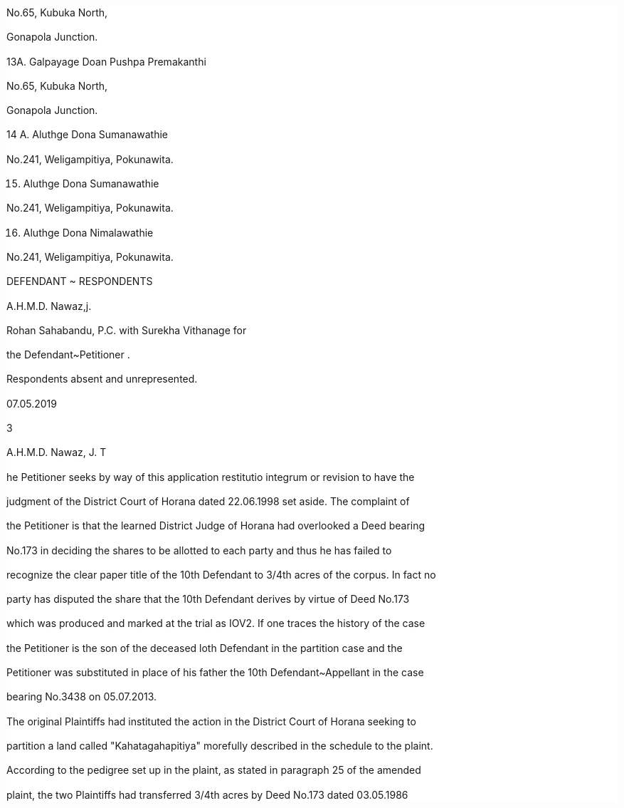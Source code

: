 No.65, Kubuka North,

Gonapola Junction.

13A. Galpayage Doan Pushpa Premakanthi

No.65, Kubuka North,

Gonapola Junction.

14 A. Aluthge Dona Sumanawathie

No.241, Weligampitiya, Pokunawita.

15. Aluthge Dona Sumanawathie

No.241, Weligampitiya, Pokunawita.

16. Aluthge Dona Nimalawathie

No.241, Weligampitiya, Pokunawita.

DEFENDANT ~ RESPONDENTS

A.H.M.D. Nawaz,j.

Rohan Sahabandu, P.C. with Surekha Vithanage for

the Defendant~Petitioner .

Respondents absent and unrepresented.

07.05.2019

3

A.H.M.D. Nawaz, J. T

he Petitioner seeks by way of this application restitutio integrum or revision to have the

judgment of the District Court of Horana dated 22.06.1998 set aside. The complaint of

the Petitioner is that the learned District Judge of Horana had overlooked a Deed bearing

No.173 in deciding the shares to be allotted to each party and thus he has failed to

recognize the clear paper title of the 10th Defendant to 3/4th acres of the corpus. In fact no

party has disputed the share that the 10th Defendant derives by virtue of Deed No.173

which was produced and marked at the trial as IOV2. If one traces the history of the case

the Petitioner is the son of the deceased loth Defendant in the partition case and the

Petitioner was substituted in place of his father the 10th Defendant~Appellant in the case

bearing No.3438 on 05.07.2013.

The original Plaintiffs had instituted the action in the District Court of Horana seeking to

partition a land called "Kahatagahapitiya" morefully described in the schedule to the plaint.

According to the pedigree set up in the plaint, as stated in paragraph 25 of the amended

plaint, the two Plaintiffs had transferred 3/4th acres by Deed No.173 dated 03.05.1986
